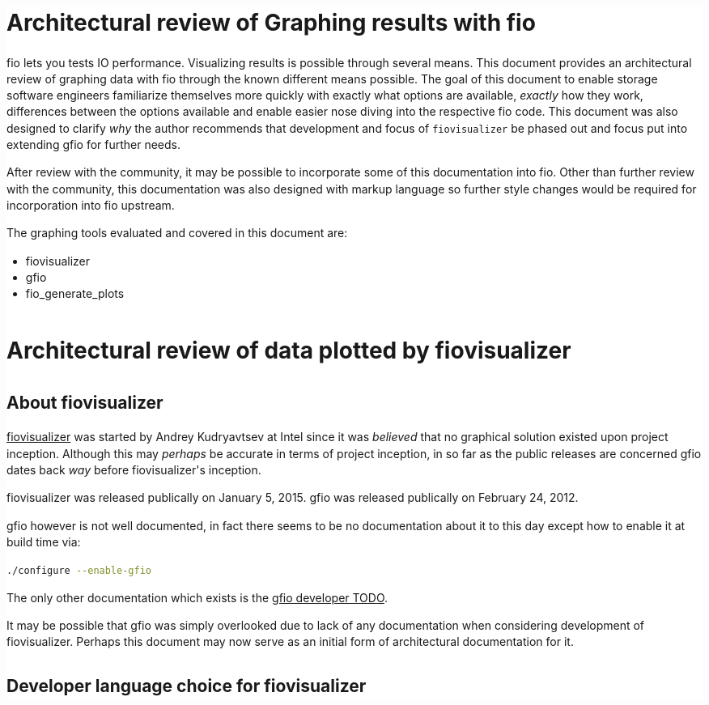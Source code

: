 # Architectural review of Graphing results with fio

fio lets you tests IO performance. Visualizing results is possible through
several means. This document provides an architectural review of graphing
data with fio through the known different means possible. The goal of this
document to enable storage software engineers familiarize themselves more
quickly with exactly what options are available, *exactly* how they work,
differences between the options available and enable easier nose diving into
the respective fio code. This document was also designed to clarify *why*
the author recommends that development and focus of `fiovisualizer` be phased
out and focus put into extending gfio for further needs.

After review with the community, it may be possible to incorporate some of
this documentation into fio. Other than further review with the community,
this documentation was also designed with markup language so further
style changes would be required for incorporation into fio upstream.

The graphing tools evaluated and covered in this document are:

  * fiovisualizer
  * gfio
  * fio_generate_plots

# Architectural review of data plotted by fiovisualizer

## About fiovisualizer

[fiovisualizer](https://github.com/intel/fiovisualizer) was started by Andrey
Kudryavtsev at Intel since it was *believed* that no graphical solution existed
upon project inception. Although this may *perhaps* be accurate in terms of
project inception, in so far as the public releases are concerned gfio dates
back *way* before fiovisualizer's inception.

fiovisualizer was released publically on January  5,  2015.
gfio          was released publically on February 24, 2012.

gfio however is not well documented, in fact there seems to be no documentation
about it to this day except how to enable it at build time via:

``` bash
./configure --enable-gfio
```

The only other documentation which exists is the
[gfio developer TODO](https://fio.readthedocs.io/en/latest/fio_doc.html#gfio-todo).

It may be possible that gfio was simply overlooked due to lack of any
documentation when considering development of fiovisualizer. Perhaps this
document may now serve as an initial form of architectural documentation for
it.

## Developer language choice for fiovisualizer
